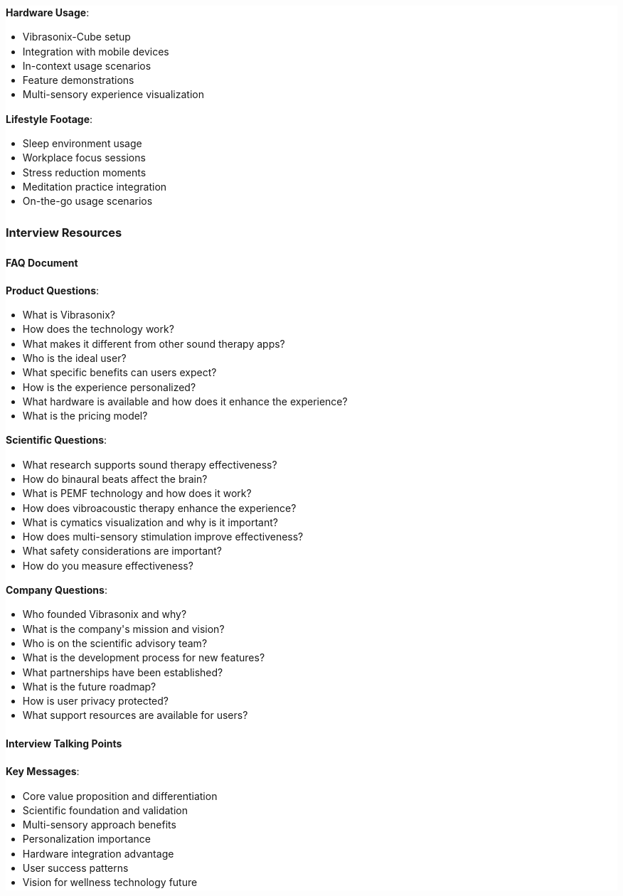 **Hardware Usage**:
- Vibrasonix-Cube setup
- Integration with mobile devices
- In-context usage scenarios
- Feature demonstrations
- Multi-sensory experience visualization

**Lifestyle Footage**:
- Sleep environment usage
- Workplace focus sessions
- Stress reduction moments
- Meditation practice integration
- On-the-go usage scenarios

### Interview Resources

#### FAQ Document

**Product Questions**:
- What is Vibrasonix?
- How does the technology work?
- What makes it different from other sound therapy apps?
- Who is the ideal user?
- What specific benefits can users expect?
- How is the experience personalized?
- What hardware is available and how does it enhance the experience?
- What is the pricing model?

**Scientific Questions**:
- What research supports sound therapy effectiveness?
- How do binaural beats affect the brain?
- What is PEMF technology and how does it work?
- How does vibroacoustic therapy enhance the experience?
- What is cymatics visualization and why is it important?
- How does multi-sensory stimulation improve effectiveness?
- What safety considerations are important?
- How do you measure effectiveness?

**Company Questions**:
- Who founded Vibrasonix and why?
- What is the company's mission and vision?
- Who is on the scientific advisory team?
- What is the development process for new features?
- What partnerships have been established?
- What is the future roadmap?
- How is user privacy protected?
- What support resources are available for users?

#### Interview Talking Points

**Key Messages**:
- Core value proposition and differentiation
- Scientific foundation and validation
- Multi-sensory approach benefits
- Personalization importance
- Hardware integration advantage
- User success patterns
- Vision for wellness technology future
